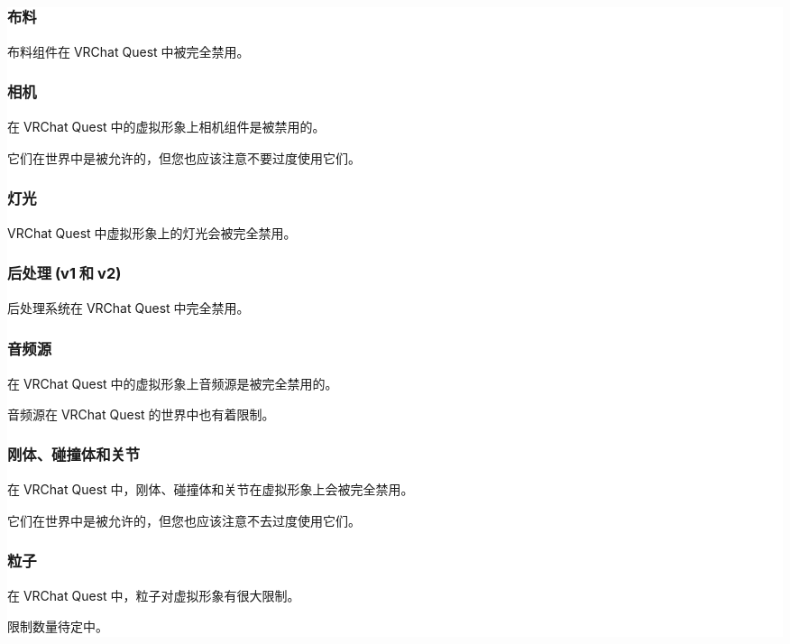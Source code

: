 ### 布料

布料组件在 VRChat Quest 中被完全禁用。

### 相机

在 VRChat Quest 中的虚拟形象上相机组件是被禁用的。

它们在世界中是被允许的，但您也应该注意不要过度使用它们。

### 灯光

VRChat Quest 中虚拟形象上的灯光会被完全禁用。

### 后处理 (v1 和 v2)

后处理系统在 VRChat Quest 中完全禁用。

### 音频源

在 VRChat Quest 中的虚拟形象上音频源是被完全禁用的。

音频源在 VRChat Quest 的世界中也有着限制。

### 刚体、碰撞体和关节

在 VRChat Quest 中，刚体、碰撞体和关节在虚拟形象上会被完全禁用。

它们在世界中是被允许的，但您也应该注意不去过度使用它们。

### 粒子

在 VRChat Quest 中，粒子对虚拟形象有很大限制。

限制数量待定中。